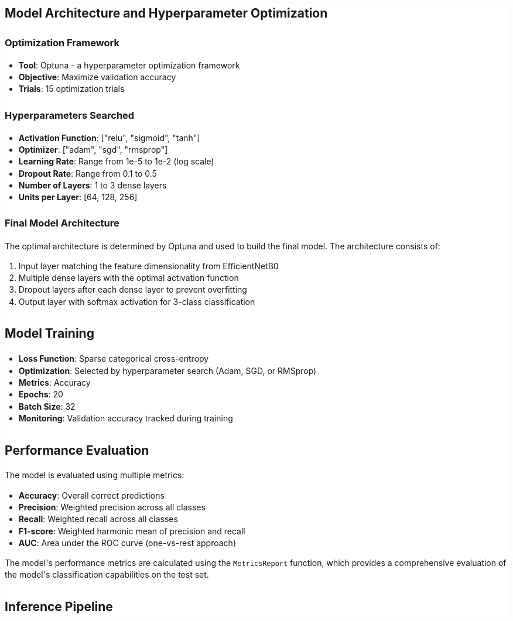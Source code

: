 ## Model Architecture and Hyperparameter Optimization

### Optimization Framework

- **Tool**: Optuna - a hyperparameter optimization framework
- **Objective**: Maximize validation accuracy
- **Trials**: 15 optimization trials

### Hyperparameters Searched

- **Activation Function**: ["relu", "sigmoid", "tanh"]
- **Optimizer**: ["adam", "sgd", "rmsprop"]
- **Learning Rate**: Range from 1e-5 to 1e-2 (log scale)
- **Dropout Rate**: Range from 0.1 to 0.5
- **Number of Layers**: 1 to 3 dense layers
- **Units per Layer**: [64, 128, 256]

### Final Model Architecture

The optimal architecture is determined by Optuna and used to build the final model. The architecture consists of:

1. Input layer matching the feature dimensionality from EfficientNetB0
2. Multiple dense layers with the optimal activation function
3. Dropout layers after each dense layer to prevent overfitting
4. Output layer with softmax activation for 3-class classification

## Model Training

- **Loss Function**: Sparse categorical cross-entropy
- **Optimization**: Selected by hyperparameter search (Adam, SGD, or RMSprop)
- **Metrics**: Accuracy
- **Epochs**: 20
- **Batch Size**: 32
- **Monitoring**: Validation accuracy tracked during training

## Performance Evaluation

The model is evaluated using multiple metrics:

- **Accuracy**: Overall correct predictions
- **Precision**: Weighted precision across all classes
- **Recall**: Weighted recall across all classes
- **F1-score**: Weighted harmonic mean of precision and recall
- **AUC**: Area under the ROC curve (one-vs-rest approach)

The model's performance metrics are calculated using the `MetricsReport` function, which provides a comprehensive evaluation of the model's classification capabilities on the test set.

## Inference Pipeline
